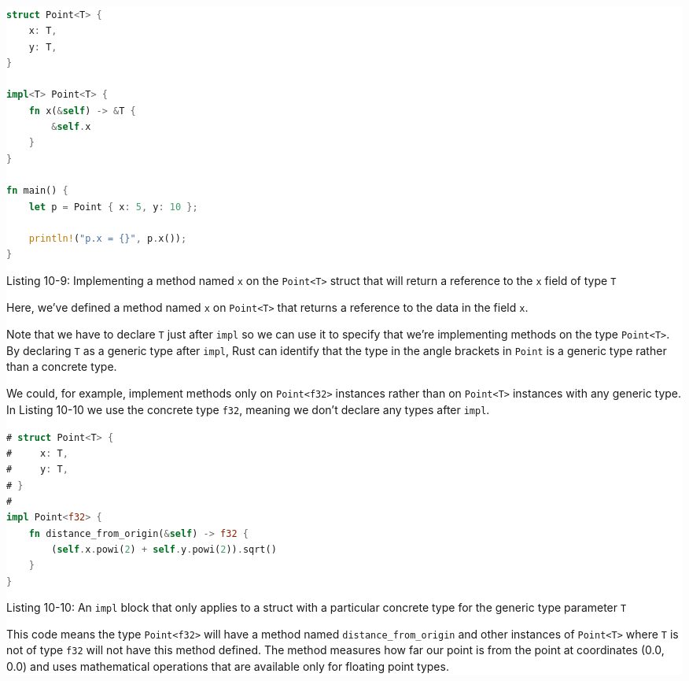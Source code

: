 ```rust
struct Point<T> {
    x: T,
    y: T,
}

impl<T> Point<T> {
    fn x(&self) -> &T {
        &self.x
    }
}

fn main() {
    let p = Point { x: 5, y: 10 };

    println!("p.x = {}", p.x());
}
```

<span class="caption">Listing 10-9: Implementing a method named `x` on the
`Point<T>` struct that will return a reference to the `x` field of type
`T`</span>

Here, we’ve defined a method named `x` on `Point<T>` that returns a reference
to the data in the field `x`.

Note that we have to declare `T` just after `impl` so we can use it to specify
that we’re implementing methods on the type `Point<T>`.  By declaring `T` as a
generic type after `impl`, Rust can identify that the type in the angle
brackets in `Point` is a generic type rather than a concrete type.

We could, for example, implement methods only on `Point<f32>` instances rather
than on `Point<T>` instances with any generic type. In Listing 10-10 we use the
concrete type `f32`, meaning we don’t declare any types after `impl`.

```rust
# struct Point<T> {
#     x: T,
#     y: T,
# }
#
impl Point<f32> {
    fn distance_from_origin(&self) -> f32 {
        (self.x.powi(2) + self.y.powi(2)).sqrt()
    }
}
```

<span class="caption">Listing 10-10: An `impl` block that only applies to a
struct with a particular concrete type for the generic type parameter `T`</span>

This code means the type `Point<f32>` will have a method named
`distance_from_origin` and other instances of `Point<T>` where `T` is not of
type `f32` will not have this method defined. The method measures how far our
point is from the point at coordinates (0.0, 0.0) and uses mathematical
operations that are available only for floating point types.
